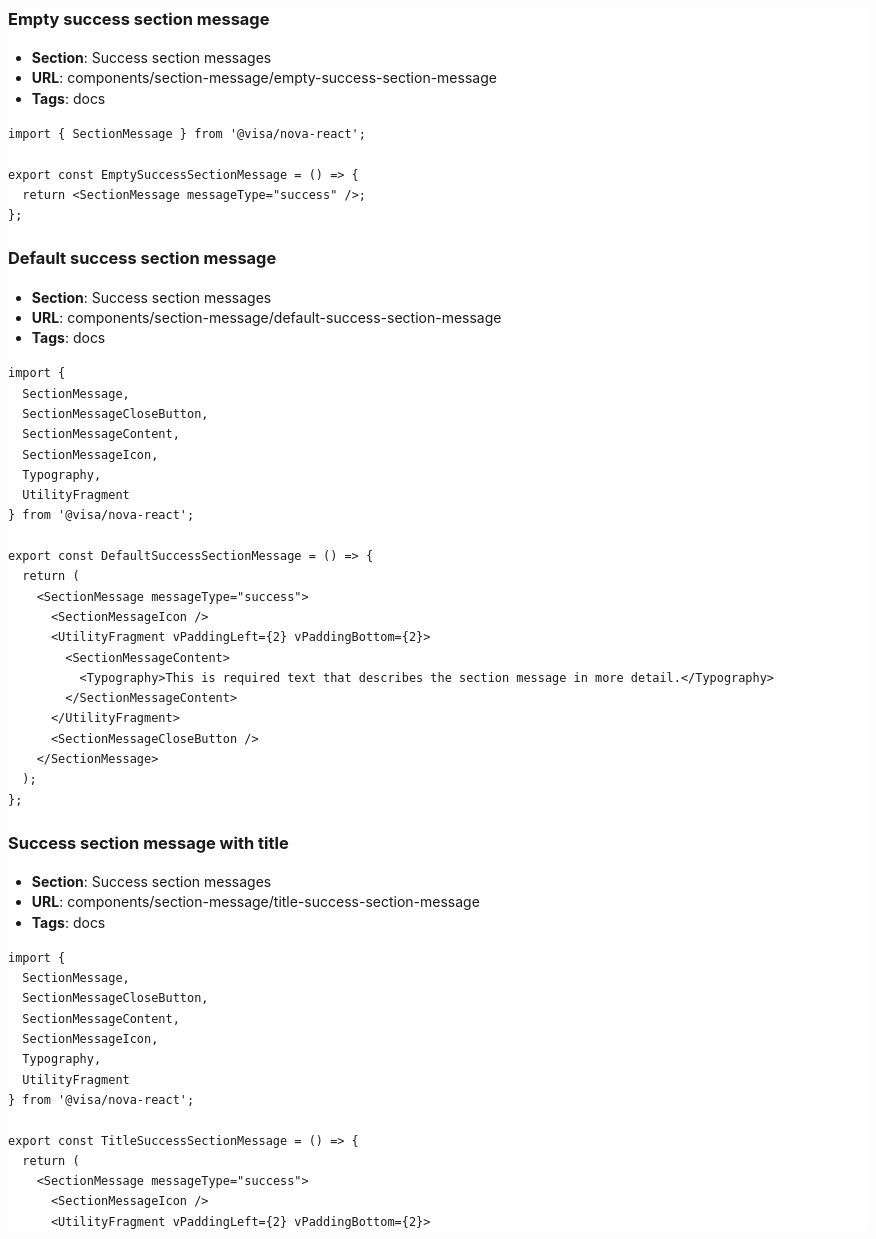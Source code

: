 ### Empty success section message
- **Section**: Success section messages
- **URL**: components/section-message/empty-success-section-message
- **Tags**: docs
```tsx
import { SectionMessage } from '@visa/nova-react';

export const EmptySuccessSectionMessage = () => {
  return <SectionMessage messageType="success" />;
};

```

### Default success section message
- **Section**: Success section messages
- **URL**: components/section-message/default-success-section-message
- **Tags**: docs
```tsx
import {
  SectionMessage,
  SectionMessageCloseButton,
  SectionMessageContent,
  SectionMessageIcon,
  Typography,
  UtilityFragment
} from '@visa/nova-react';

export const DefaultSuccessSectionMessage = () => {
  return (
    <SectionMessage messageType="success">
      <SectionMessageIcon />
      <UtilityFragment vPaddingLeft={2} vPaddingBottom={2}>
        <SectionMessageContent>
          <Typography>This is required text that describes the section message in more detail.</Typography>
        </SectionMessageContent>
      </UtilityFragment>
      <SectionMessageCloseButton />
    </SectionMessage>
  );
};

```

### Success section message with title
- **Section**: Success section messages
- **URL**: components/section-message/title-success-section-message
- **Tags**: docs
```tsx
import {
  SectionMessage,
  SectionMessageCloseButton,
  SectionMessageContent,
  SectionMessageIcon,
  Typography,
  UtilityFragment
} from '@visa/nova-react';

export const TitleSuccessSectionMessage = () => {
  return (
    <SectionMessage messageType="success">
      <SectionMessageIcon />
      <UtilityFragment vPaddingLeft={2} vPaddingBottom={2}>
```